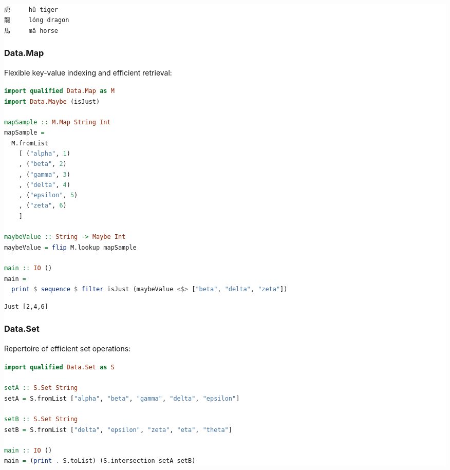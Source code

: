 ```txt
虎     hǔ tiger
龍     lóng dragon
馬     mǎ horse
```



### Data.Map

Flexible key-value indexing and efficient retrieval:

```haskell
import qualified Data.Map as M
import Data.Maybe (isJust)

mapSample :: M.Map String Int
mapSample =
  M.fromList
    [ ("alpha", 1)
    , ("beta", 2)
    , ("gamma", 3)
    , ("delta", 4)
    , ("epsilon", 5)
    , ("zeta", 6)
    ]

maybeValue :: String -> Maybe Int
maybeValue = flip M.lookup mapSample

main :: IO ()
main =
  print $ sequence $ filter isJust (maybeValue <$> ["beta", "delta", "zeta"])
```

```txt
Just [2,4,6]
```



### Data.Set

Repertoire of efficient set operations:

```haskell
import qualified Data.Set as S

setA :: S.Set String
setA = S.fromList ["alpha", "beta", "gamma", "delta", "epsilon"]

setB :: S.Set String
setB = S.fromList ["delta", "epsilon", "zeta", "eta", "theta"]

main :: IO ()
main = (print . S.toList) (S.intersection setA setB)
```
